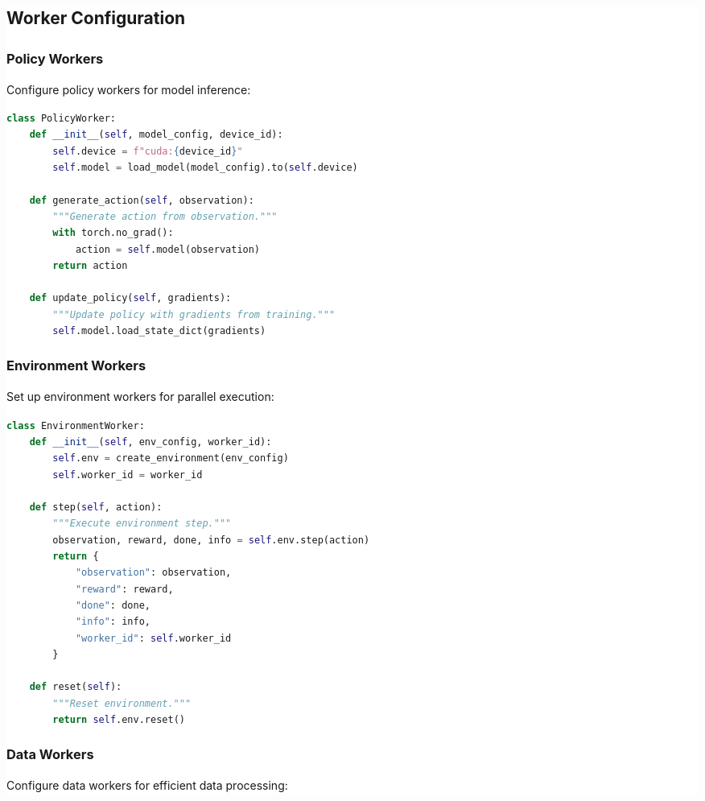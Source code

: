## Worker Configuration

### Policy Workers

Configure policy workers for model inference:

```python
class PolicyWorker:
    def __init__(self, model_config, device_id):
        self.device = f"cuda:{device_id}"
        self.model = load_model(model_config).to(self.device)
        
    def generate_action(self, observation):
        """Generate action from observation."""
        with torch.no_grad():
            action = self.model(observation)
        return action
    
    def update_policy(self, gradients):
        """Update policy with gradients from training."""
        self.model.load_state_dict(gradients)
```

### Environment Workers

Set up environment workers for parallel execution:

```python
class EnvironmentWorker:
    def __init__(self, env_config, worker_id):
        self.env = create_environment(env_config)
        self.worker_id = worker_id
        
    def step(self, action):
        """Execute environment step."""
        observation, reward, done, info = self.env.step(action)
        return {
            "observation": observation,
            "reward": reward,
            "done": done,
            "info": info,
            "worker_id": self.worker_id
        }
    
    def reset(self):
        """Reset environment."""
        return self.env.reset()
```

### Data Workers

Configure data workers for efficient data processing:
